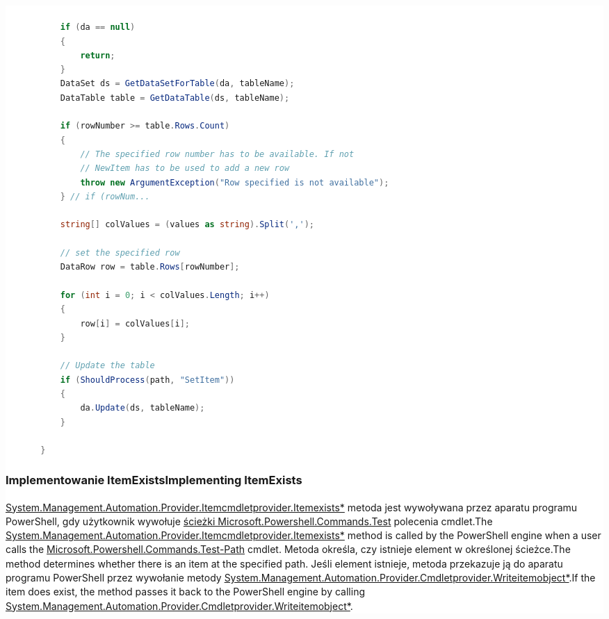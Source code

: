 ```csharp

           if (da == null)
           {
               return;
           }
           DataSet ds = GetDataSetForTable(da, tableName);
           DataTable table = GetDataTable(ds, tableName);

           if (rowNumber >= table.Rows.Count)
           {
               // The specified row number has to be available. If not
               // NewItem has to be used to add a new row
               throw new ArgumentException("Row specified is not available");
           } // if (rowNum...

           string[] colValues = (values as string).Split(',');

           // set the specified row
           DataRow row = table.Rows[rowNumber];

           for (int i = 0; i < colValues.Length; i++)
           {
               row[i] = colValues[i];
           }

           // Update the table
           if (ShouldProcess(path, "SetItem"))
           {
               da.Update(ds, tableName);
           }

       }
```

### <a name="implementing-itemexists"></a><span data-ttu-id="bfde0-130">Implementowanie ItemExists</span><span class="sxs-lookup"><span data-stu-id="bfde0-130">Implementing ItemExists</span></span>

<span data-ttu-id="bfde0-131">[System.Management.Automation.Provider.Itemcmdletprovider.Itemexists\*](/dotnet/api/System.Management.Automation.Provider.ItemCmdletProvider.ItemExists) metoda jest wywoływana przez aparatu programu PowerShell, gdy użytkownik wywołuje [ścieżki Microsoft.Powershell.Commands.Test](/dotnet/api/Microsoft.PowerShell.Commands.Test-Path) polecenia cmdlet.</span><span class="sxs-lookup"><span data-stu-id="bfde0-131">The [System.Management.Automation.Provider.Itemcmdletprovider.Itemexists\*](/dotnet/api/System.Management.Automation.Provider.ItemCmdletProvider.ItemExists) method is called by the PowerShell engine when a user calls the [Microsoft.Powershell.Commands.Test-Path](/dotnet/api/Microsoft.PowerShell.Commands.Test-Path) cmdlet.</span></span> <span data-ttu-id="bfde0-132">Metoda określa, czy istnieje element w określonej ścieżce.</span><span class="sxs-lookup"><span data-stu-id="bfde0-132">The method determines whether there is an item at the specified path.</span></span> <span data-ttu-id="bfde0-133">Jeśli element istnieje, metoda przekazuje ją do aparatu programu PowerShell przez wywołanie metody [System.Management.Automation.Provider.Cmdletprovider.Writeitemobject\*](/dotnet/api/System.Management.Automation.Provider.CmdletProvider.WriteItemObject).</span><span class="sxs-lookup"><span data-stu-id="bfde0-133">If the item does exist, the method passes it back to the PowerShell engine by calling [System.Management.Automation.Provider.Cmdletprovider.Writeitemobject\*](/dotnet/api/System.Management.Automation.Provider.CmdletProvider.WriteItemObject).</span></span>
